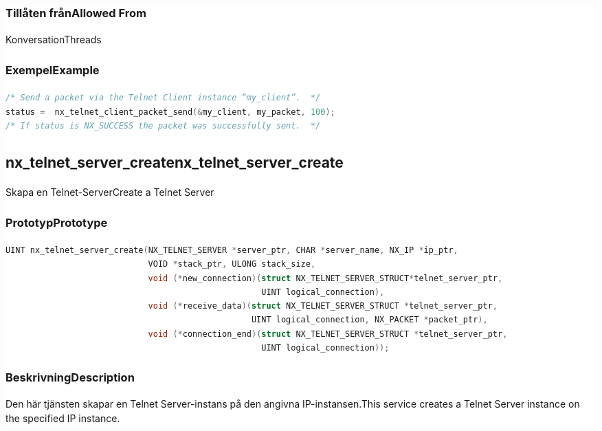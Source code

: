 ### <a name="allowed-from"></a><span data-ttu-id="044f0-255">Tillåten från</span><span class="sxs-lookup"><span data-stu-id="044f0-255">Allowed From</span></span>

<span data-ttu-id="044f0-256">Konversation</span><span class="sxs-lookup"><span data-stu-id="044f0-256">Threads</span></span>

### <a name="example"></a><span data-ttu-id="044f0-257">Exempel</span><span class="sxs-lookup"><span data-stu-id="044f0-257">Example</span></span>

```c
/* Send a packet via the Telnet Client instance “my_client”.  */
status =  nx_telnet_client_packet_send(&my_client, my_packet, 100);
/* If status is NX_SUCCESS the packet was successfully sent.  */

```

## <a name="nx_telnet_server_create"></a><span data-ttu-id="044f0-258">nx_telnet_server_create</span><span class="sxs-lookup"><span data-stu-id="044f0-258">nx_telnet_server_create</span></span>

<span data-ttu-id="044f0-259">Skapa en Telnet-Server</span><span class="sxs-lookup"><span data-stu-id="044f0-259">Create a Telnet Server</span></span>

### <a name="prototype"></a><span data-ttu-id="044f0-260">Prototyp</span><span class="sxs-lookup"><span data-stu-id="044f0-260">Prototype</span></span>

```c
UINT nx_telnet_server_create(NX_TELNET_SERVER *server_ptr, CHAR *server_name, NX_IP *ip_ptr, 
                             VOID *stack_ptr, ULONG stack_size, 
                             void (*new_connection)(struct NX_TELNET_SERVER_STRUCT*telnet_server_ptr, 
                                                    UINT logical_connection), 
                             void (*receive_data)(struct NX_TELNET_SERVER_STRUCT *telnet_server_ptr, 
                                                  UINT logical_connection, NX_PACKET *packet_ptr), 
                             void (*connection_end)(struct NX_TELNET_SERVER_STRUCT *telnet_server_ptr, 
                                                    UINT logical_connection));

```

### <a name="description"></a><span data-ttu-id="044f0-261">Beskrivning</span><span class="sxs-lookup"><span data-stu-id="044f0-261">Description</span></span>

<span data-ttu-id="044f0-262">Den här tjänsten skapar en Telnet Server-instans på den angivna IP-instansen.</span><span class="sxs-lookup"><span data-stu-id="044f0-262">This service creates a Telnet Server instance on the specified IP instance.</span></span>

